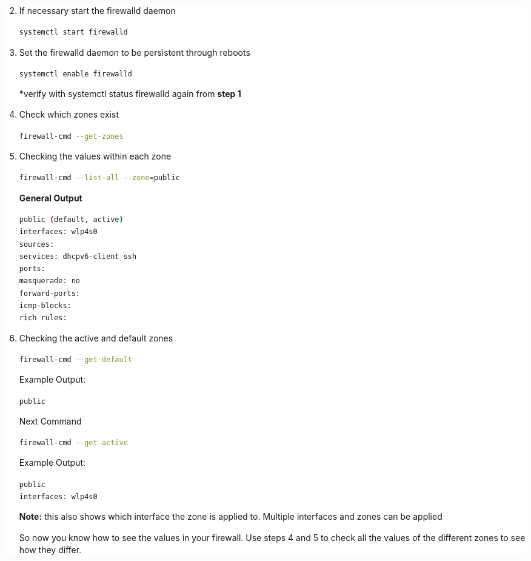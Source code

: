 2. If necessary start the firewalld daemon
   ```bash
   systemctl start firewalld
   ```
3. Set the firewalld daemon to be persistent through reboots
   ```bash
   systemctl enable firewalld
   ```
   *verify with   systemctl status firewalld again from **step 1**

4. Check which zones exist
   ```bash
   firewall-cmd --get-zones
   ```

5. Checking the values within each zone
   ```bash
   firewall-cmd --list-all --zone=public
   ```

   **General Output**

   ```bash
   public (default, active)
   interfaces: wlp4s0
   sources: 
   services: dhcpv6-client ssh
   ports: 
   masquerade: no
   forward-ports: 
   icmp-blocks: 
   rich rules:
   ```

6. Checking the active and default zones
   ```bash
   firewall-cmd --get-default
   ```
   Example Output:

   ```bash
   public
   ```
   Next Command

   ```bash
   firewall-cmd --get-active 
   ```

   Example Output:

   ```bash
   public
   interfaces: wlp4s0
   ```
   
   **Note:** this also shows which interface the zone is applied to. Multiple interfaces and zones can be applied

   So now you know how to see the values in your firewall. Use steps 4 and 5 to check all the values of the different zones to see how they differ.
